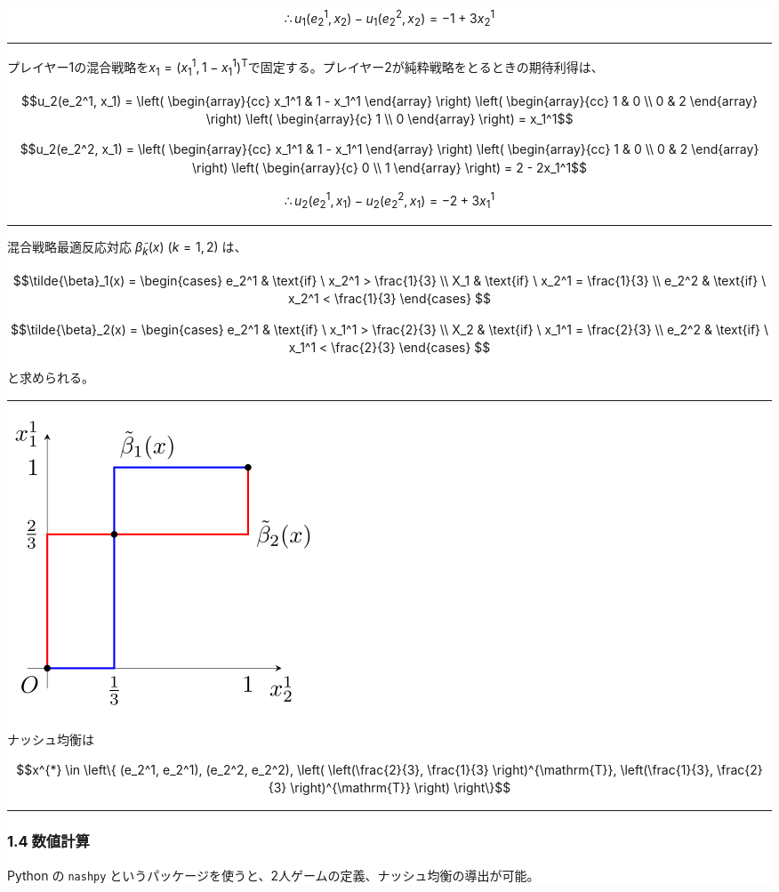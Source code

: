 $$\therefore u_1(e_2^1, x_2) - u_1(e_2^2, x_2) = -1 + 3x_2^1$$

---
プレイヤー$1$の混合戦略を$x_1 = (x_1^1, 1 - x_1^1)^{\mathrm{T}}$で固定する。プレイヤー$2$が純粋戦略をとるときの期待利得は、

$$u_2(e_2^1, x_1) = \left( \begin{array}{cc} x_1^1 & 1 - x_1^1 \end{array} \right) \left( \begin{array}{cc} 1 & 0 \\ 0 & 2 \end{array} \right) \left( \begin{array}{c} 1 \\ 0 \end{array} \right) = x_1^1$$

$$u_2(e_2^2, x_1) = \left( \begin{array}{cc} x_1^1 & 1 - x_1^1 \end{array} \right) \left( \begin{array}{cc} 1 & 0 \\ 0 & 2 \end{array} \right) \left( \begin{array}{c} 0 \\ 1 \end{array} \right) = 2 - 2x_1^1$$

$$\therefore u_2(e_2^1, x_1) - u_2(e_2^2, x_1) = -2 + 3x_1^1$$

---

混合戦略最適反応対応 $\tilde{\beta}_k(x) \ (k = 1, 2)$ は、

$$\tilde{\beta}_1(x) = \begin{cases} e_2^1 & \text{if} \ x_2^1 > \frac{1}{3} \\ X_1 & \text{if} \ x_2^1 = \frac{1}{3} \\ e_2^2 & \text{if} \ x_2^1 < \frac{1}{3} \end{cases} $$

$$\tilde{\beta}_2(x) = \begin{cases} e_2^1 & \text{if} \ x_1^1 > \frac{2}{3} \\ X_2 & \text{if} \ x_1^1 = \frac{2}{3} \\ e_2^2 & \text{if} \ x_1^1 < \frac{2}{3} \end{cases} $$

と求められる。

---

![center height:350](./fig/nash_equilibrium.svg)

ナッシュ均衡は

$$x^{*} \in \left\{ (e_2^1, e_2^1), (e_2^2, e_2^2), \left( \left(\frac{2}{3}, \frac{1}{3} \right)^{\mathrm{T}}, \left(\frac{1}{3}, \frac{2}{3} \right)^{\mathrm{T}} \right) \right\}$$

---
### 1.4 数値計算
Python の `nashpy` というパッケージを使うと、2人ゲームの定義、ナッシュ均衡の導出が可能。
